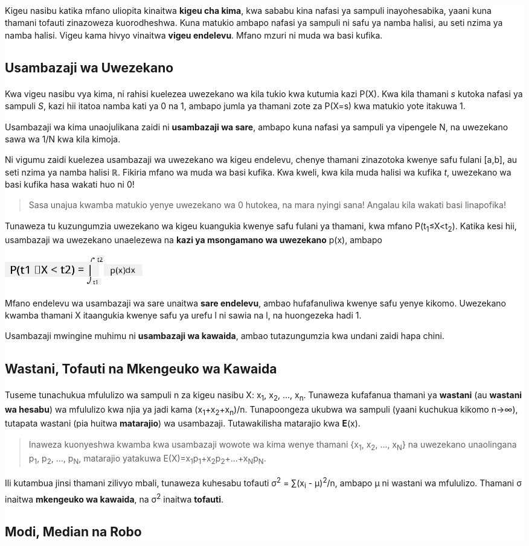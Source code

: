 Kigeu nasibu katika mfano uliopita kinaitwa **kigeu cha kima**, kwa sababu kina nafasi ya sampuli inayohesabika, yaani kuna thamani tofauti zinazoweza kuorodheshwa. Kuna matukio ambapo nafasi ya sampuli ni safu ya namba halisi, au seti nzima ya namba halisi. Vigeu kama hivyo vinaitwa **vigeu endelevu**. Mfano mzuri ni muda wa basi kufika.

## Usambazaji wa Uwezekano

Kwa vigeu nasibu vya kima, ni rahisi kuelezea uwezekano wa kila tukio kwa kutumia kazi P(X). Kwa kila thamani *s* kutoka nafasi ya sampuli *S*, kazi hii itatoa namba kati ya 0 na 1, ambapo jumla ya thamani zote za P(X=s) kwa matukio yote itakuwa 1.

Usambazaji wa kima unaojulikana zaidi ni **usambazaji wa sare**, ambapo kuna nafasi ya sampuli ya vipengele N, na uwezekano sawa wa 1/N kwa kila kimoja.

Ni vigumu zaidi kuelezea usambazaji wa uwezekano wa kigeu endelevu, chenye thamani zinazotoka kwenye safu fulani [a,b], au seti nzima ya namba halisi ℝ. Fikiria mfano wa muda wa basi kufika. Kwa kweli, kwa kila muda halisi wa kufika *t*, uwezekano wa basi kufika hasa wakati huo ni 0!

> Sasa unajua kwamba matukio yenye uwezekano wa 0 hutokea, na mara nyingi sana! Angalau kila wakati basi linapofika!

Tunaweza tu kuzungumzia uwezekano wa kigeu kuangukia kwenye safu fulani ya thamani, kwa mfano P(t<sub>1</sub>≤X<t<sub>2</sub>). Katika kesi hii, usambazaji wa uwezekano unaelezewa na **kazi ya msongamano wa uwezekano** p(x), ambapo

![P(t_1\le X<t_2)=\int_{t_1}^{t_2}p(x)dx](../../../../translated_images/probability-density.a8aad29f17a14afb519b407c7b6edeb9f3f9aa5f69c9e6d9445f604e5f8a2bf7.sw.png)
  
Mfano endelevu wa usambazaji wa sare unaitwa **sare endelevu**, ambao hufafanuliwa kwenye safu yenye kikomo. Uwezekano kwamba thamani X itaangukia kwenye safu ya urefu l ni sawia na l, na huongezeka hadi 1.

Usambazaji mwingine muhimu ni **usambazaji wa kawaida**, ambao tutazungumzia kwa undani zaidi hapa chini.

## Wastani, Tofauti na Mkengeuko wa Kawaida

Tuseme tunachukua mfululizo wa sampuli n za kigeu nasibu X: x<sub>1</sub>, x<sub>2</sub>, ..., x<sub>n</sub>. Tunaweza kufafanua thamani ya **wastani** (au **wastani wa hesabu**) wa mfululizo kwa njia ya jadi kama (x<sub>1</sub>+x<sub>2</sub>+x<sub>n</sub>)/n. Tunapoongeza ukubwa wa sampuli (yaani kuchukua kikomo n→∞), tutapata wastani (pia huitwa **matarajio**) wa usambazaji. Tutawakilisha matarajio kwa **E**(x).

> Inaweza kuonyeshwa kwamba kwa usambazaji wowote wa kima wenye thamani {x<sub>1</sub>, x<sub>2</sub>, ..., x<sub>N</sub>} na uwezekano unaolingana p<sub>1</sub>, p<sub>2</sub>, ..., p<sub>N</sub>, matarajio yatakuwa E(X)=x<sub>1</sub>p<sub>1</sub>+x<sub>2</sub>p<sub>2</sub>+...+x<sub>N</sub>p<sub>N</sub>.

Ili kutambua jinsi thamani zilivyo mbali, tunaweza kuhesabu tofauti σ<sup>2</sup> = ∑(x<sub>i</sub> - μ)<sup>2</sup>/n, ambapo μ ni wastani wa mfululizo. Thamani σ inaitwa **mkengeuko wa kawaida**, na σ<sup>2</sup> inaitwa **tofauti**.

## Modi, Median na Robo
